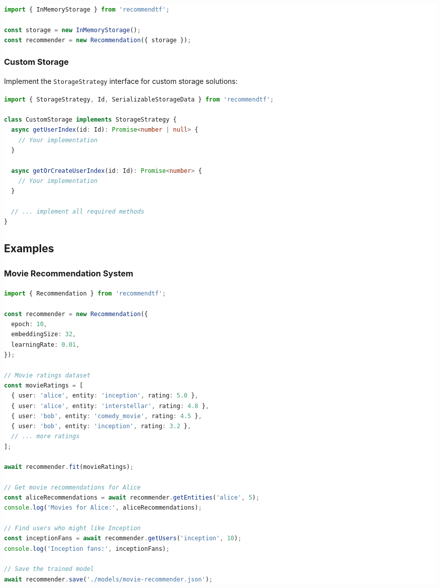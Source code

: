 ```typescript
import { InMemoryStorage } from 'recommendtf';

const storage = new InMemoryStorage();
const recommender = new Recommendation({ storage });
```

### Custom Storage

Implement the `StorageStrategy` interface for custom storage solutions:

```typescript
import { StorageStrategy, Id, SerializableStorageData } from 'recommendtf';

class CustomStorage implements StorageStrategy {
  async getUserIndex(id: Id): Promise<number | null> {
    // Your implementation
  }

  async getOrCreateUserIndex(id: Id): Promise<number> {
    // Your implementation
  }

  // ... implement all required methods
}
```

## Examples

### Movie Recommendation System

```typescript
import { Recommendation } from 'recommendtf';

const recommender = new Recommendation({
  epoch: 10,
  embeddingSize: 32,
  learningRate: 0.01,
});

// Movie ratings dataset
const movieRatings = [
  { user: 'alice', entity: 'inception', rating: 5.0 },
  { user: 'alice', entity: 'interstellar', rating: 4.8 },
  { user: 'bob', entity: 'comedy_movie', rating: 4.5 },
  { user: 'bob', entity: 'inception', rating: 3.2 },
  // ... more ratings
];

await recommender.fit(movieRatings);

// Get movie recommendations for Alice
const aliceRecommendations = await recommender.getEntities('alice', 5);
console.log('Movies for Alice:', aliceRecommendations);

// Find users who might like Inception
const inceptionFans = await recommender.getUsers('inception', 10);
console.log('Inception fans:', inceptionFans);

// Save the trained model
await recommender.save('./models/movie-recommender.json');
```
